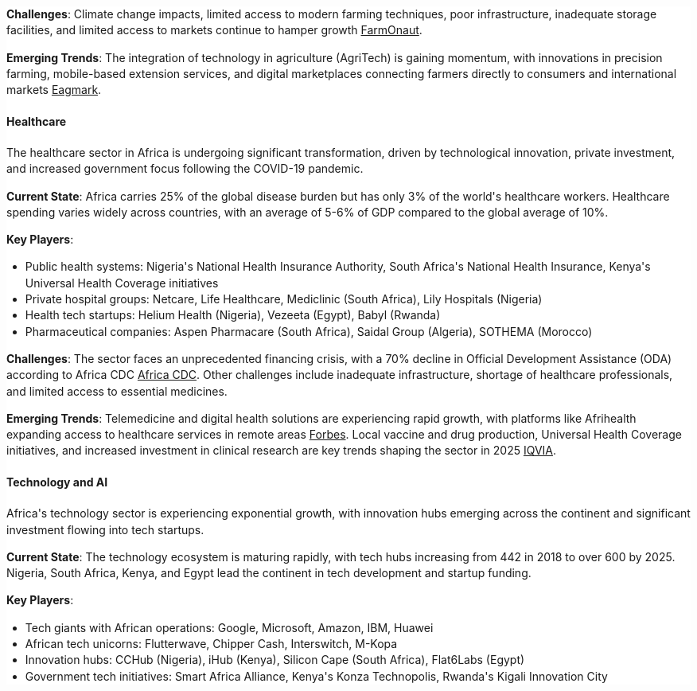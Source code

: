 **Challenges**: Climate change impacts, limited access to modern farming techniques, poor infrastructure, inadequate storage facilities, and limited access to markets continue to hamper growth [FarmOnaut](https://farmonaut.com/africa/south-african-agriculture-2024-navigating-challenges-and-embracing-resilience-in-an-election-year/).

**Emerging Trends**: The integration of technology in agriculture (AgriTech) is gaining momentum, with innovations in precision farming, mobile-based extension services, and digital marketplaces connecting farmers directly to consumers and international markets [Eagmark](https://eagmark.net/8-macro-trends-that-will-influence-africas-agriculture-in-2024/).

#### Healthcare

The healthcare sector in Africa is undergoing significant transformation, driven by technological innovation, private investment, and increased government focus following the COVID-19 pandemic.

**Current State**: Africa carries 25% of the global disease burden but has only 3% of the world's healthcare workers. Healthcare spending varies widely across countries, with an average of 5-6% of GDP compared to the global average of 10%.

**Key Players**:

- Public health systems: Nigeria's National Health Insurance Authority, South Africa's National Health Insurance, Kenya's Universal Health Coverage initiatives
- Private hospital groups: Netcare, Life Healthcare, Mediclinic (South Africa), Lily Hospitals (Nigeria)
- Health tech startups: Helium Health (Nigeria), Vezeeta (Egypt), Babyl (Rwanda)
- Pharmaceutical companies: Aspen Pharmacare (South Africa), Saidal Group (Algeria), SOTHEMA (Morocco)

**Challenges**: The sector faces an unprecedented financing crisis, with a 70% decline in Official Development Assistance (ODA) according to Africa CDC [Africa CDC](https://africacdc.org/news-item/africas-health-financing-in-a-new-era-april-2025/). Other challenges include inadequate infrastructure, shortage of healthcare professionals, and limited access to essential medicines.

**Emerging Trends**: Telemedicine and digital health solutions are experiencing rapid growth, with platforms like Afrihealth expanding access to healthcare services in remote areas [Forbes](https://www.forbes.com/councils/forbesbusinesscouncil/2024/02/01/revolutionizing-healthcare-in-africa-the-role-of-telemedicine/). Local vaccine and drug production, Universal Health Coverage initiatives, and increased investment in clinical research are key trends shaping the sector in 2025 [IQVIA](https://www.iqvia.com/locations/middle-east-and-africa/blogs/2025/03/transforming-healthcare-in-africa-key-trends-for-2025).

#### Technology and AI

Africa's technology sector is experiencing exponential growth, with innovation hubs emerging across the continent and significant investment flowing into tech startups.

**Current State**: The technology ecosystem is maturing rapidly, with tech hubs increasing from 442 in 2018 to over 600 by 2025. Nigeria, South Africa, Kenya, and Egypt lead the continent in tech development and startup funding.

**Key Players**:

- Tech giants with African operations: Google, Microsoft, Amazon, IBM, Huawei
- African tech unicorns: Flutterwave, Chipper Cash, Interswitch, M-Kopa
- Innovation hubs: CCHub (Nigeria), iHub (Kenya), Silicon Cape (South Africa), Flat6Labs (Egypt)
- Government tech initiatives: Smart Africa Alliance, Kenya's Konza Technopolis, Rwanda's Kigali Innovation City
